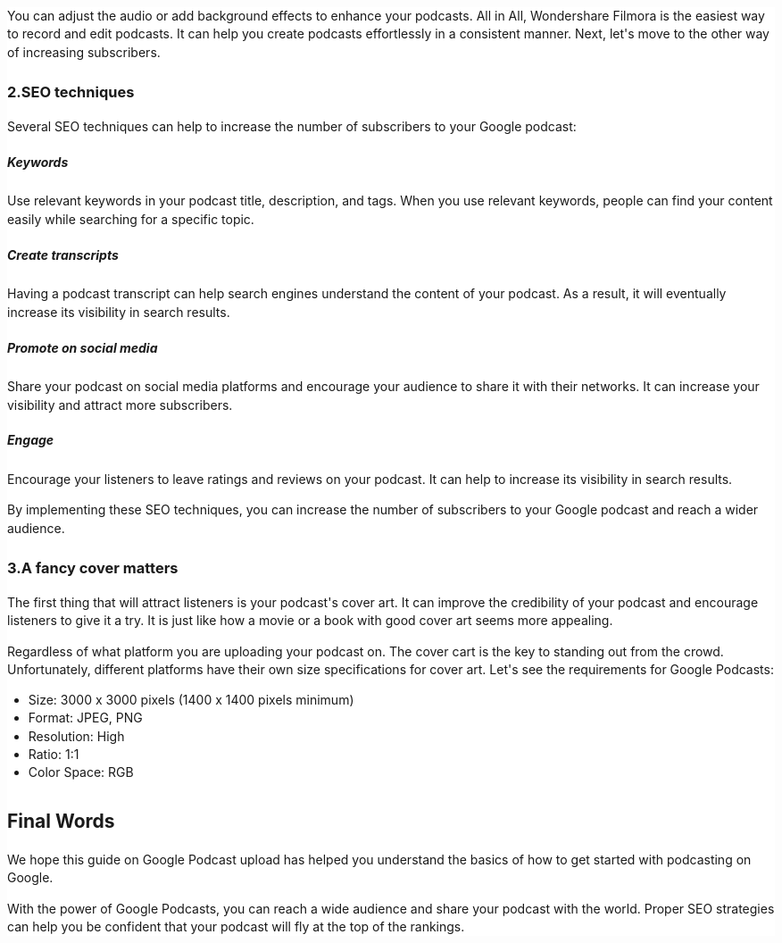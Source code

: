 You can adjust the audio or add background effects to enhance your podcasts. All in All, Wondershare Filmora is the easiest way to record and edit podcasts. It can help you create podcasts effortlessly in a consistent manner. Next, let's move to the other way of increasing subscribers.

### 2.SEO techniques

Several SEO techniques can help to increase the number of subscribers to your Google podcast:

##### Keywords

Use relevant keywords in your podcast title, description, and tags. When you use relevant keywords, people can find your content easily while searching for a specific topic.

##### Create transcripts

Having a podcast transcript can help search engines understand the content of your podcast. As a result, it will eventually increase its visibility in search results.

##### Promote on social media

Share your podcast on social media platforms and encourage your audience to share it with their networks. It can increase your visibility and attract more subscribers.

##### Engage

Encourage your listeners to leave ratings and reviews on your podcast. It can help to increase its visibility in search results.

By implementing these SEO techniques, you can increase the number of subscribers to your Google podcast and reach a wider audience.

### 3.A fancy cover matters

The first thing that will attract listeners is your podcast's cover art. It can improve the credibility of your podcast and encourage listeners to give it a try. It is just like how a movie or a book with good cover art seems more appealing.

Regardless of what platform you are uploading your podcast on. The cover cart is the key to standing out from the crowd. Unfortunately, different platforms have their own size specifications for cover art. Let's see the requirements for Google Podcasts:

* Size: 3000 x 3000 pixels (1400 x 1400 pixels minimum)
* Format: JPEG, PNG
* Resolution: High
* Ratio: 1:1
* Color Space: RGB

## Final Words

We hope this guide on Google Podcast upload has helped you understand the basics of how to get started with podcasting on Google.

With the power of Google Podcasts, you can reach a wide audience and share your podcast with the world. Proper SEO strategies can help you be confident that your podcast will fly at the top of the rankings.
